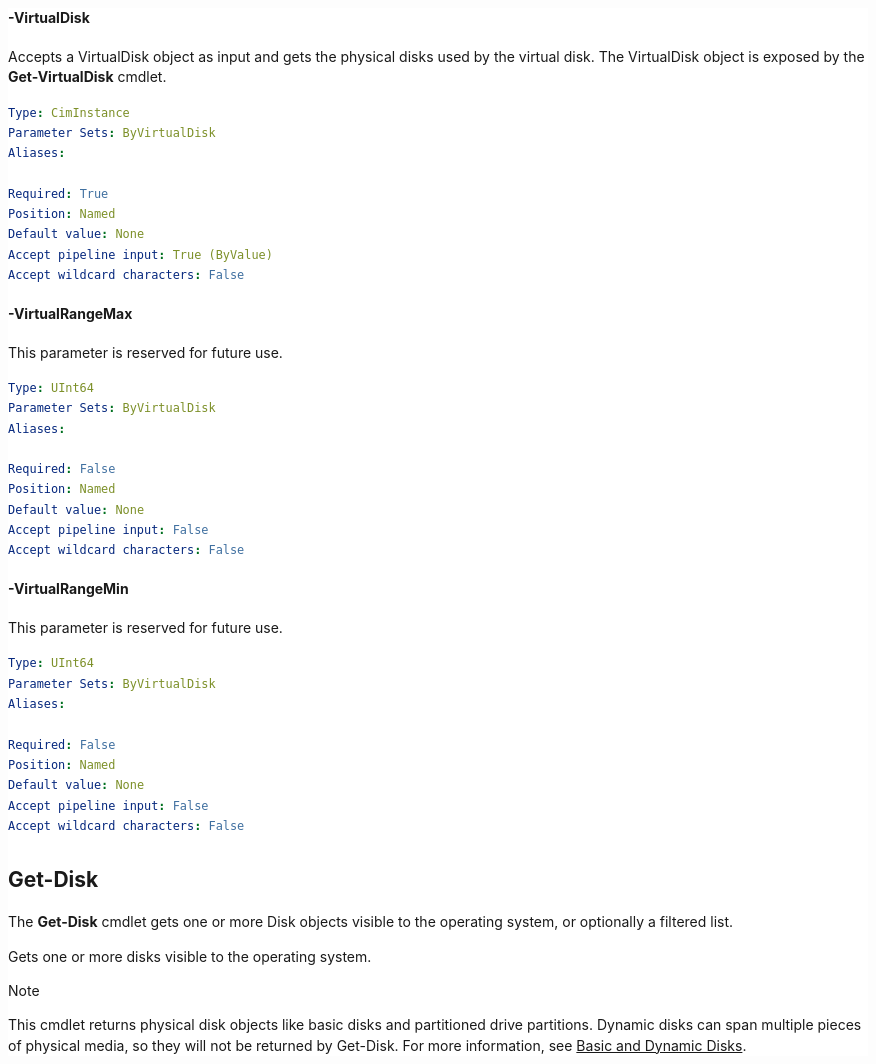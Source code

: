 #### -VirtualDisk
Accepts a VirtualDisk object as input and gets the physical disks used by the virtual disk.
The VirtualDisk object is exposed by the **Get-VirtualDisk** cmdlet.

```yaml
Type: CimInstance
Parameter Sets: ByVirtualDisk
Aliases: 

Required: True
Position: Named
Default value: None
Accept pipeline input: True (ByValue)
Accept wildcard characters: False
```

#### -VirtualRangeMax
This parameter is reserved for future use.

```yaml
Type: UInt64
Parameter Sets: ByVirtualDisk
Aliases: 

Required: False
Position: Named
Default value: None
Accept pipeline input: False
Accept wildcard characters: False
```

#### -VirtualRangeMin
This parameter is reserved for future use.

```yaml
Type: UInt64
Parameter Sets: ByVirtualDisk
Aliases: 

Required: False
Position: Named
Default value: None
Accept pipeline input: False
Accept wildcard characters: False
```


## Get-Disk
The **Get-Disk** cmdlet gets one or more Disk objects visible to the operating system, or optionally a filtered list.

Gets one or more disks visible to the operating system.

> [!NOTE]
> This cmdlet returns physical disk objects like basic disks and partitioned drive partitions.  Dynamic disks can span multiple pieces of physical media, so they will not be returned by Get-Disk. For more information, see [Basic and Dynamic Disks](https://docs.microsoft.com/windows/desktop/FileIO/basic-and-dynamic-disks).
